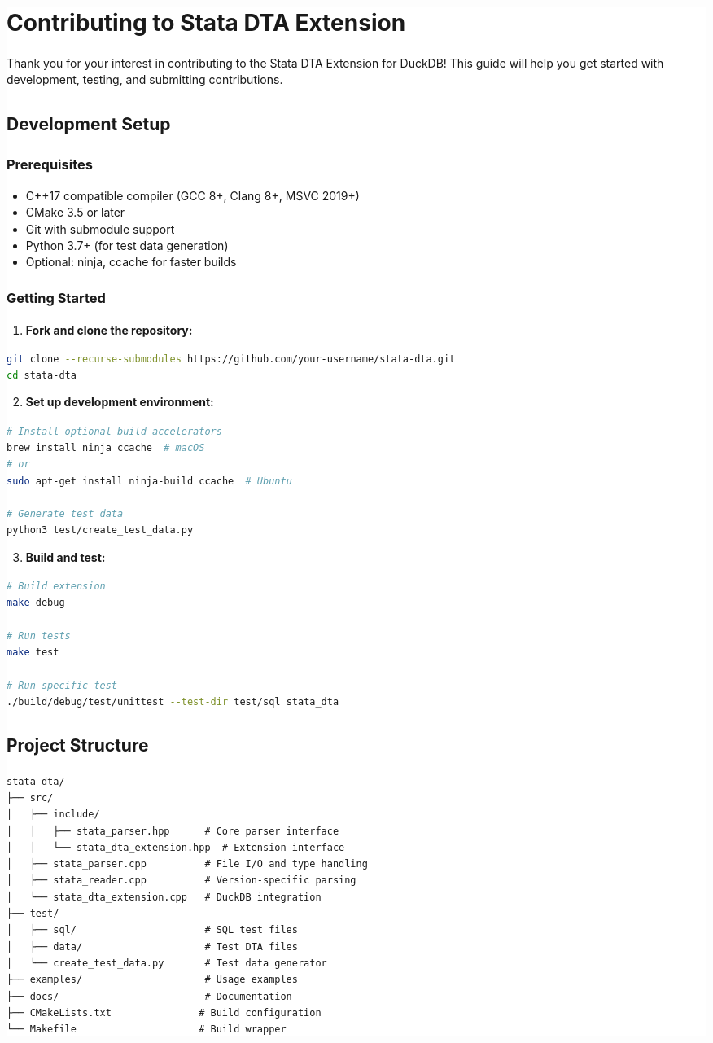 # Contributing to Stata DTA Extension

Thank you for your interest in contributing to the Stata DTA Extension for DuckDB! This guide will help you get started with development, testing, and submitting contributions.

## Development Setup

### Prerequisites
- C++17 compatible compiler (GCC 8+, Clang 8+, MSVC 2019+)
- CMake 3.5 or later
- Git with submodule support
- Python 3.7+ (for test data generation)
- Optional: ninja, ccache for faster builds

### Getting Started

1. **Fork and clone the repository:**
```bash
git clone --recurse-submodules https://github.com/your-username/stata-dta.git
cd stata-dta
```

2. **Set up development environment:**
```bash
# Install optional build accelerators
brew install ninja ccache  # macOS
# or
sudo apt-get install ninja-build ccache  # Ubuntu

# Generate test data
python3 test/create_test_data.py
```

3. **Build and test:**
```bash
# Build extension
make debug

# Run tests
make test

# Run specific test
./build/debug/test/unittest --test-dir test/sql stata_dta
```

## Project Structure

```
stata-dta/
├── src/
│   ├── include/
│   │   ├── stata_parser.hpp      # Core parser interface
│   │   └── stata_dta_extension.hpp  # Extension interface
│   ├── stata_parser.cpp          # File I/O and type handling
│   ├── stata_reader.cpp          # Version-specific parsing
│   └── stata_dta_extension.cpp   # DuckDB integration
├── test/
│   ├── sql/                      # SQL test files
│   ├── data/                     # Test DTA files
│   └── create_test_data.py       # Test data generator
├── examples/                     # Usage examples
├── docs/                         # Documentation
├── CMakeLists.txt               # Build configuration
└── Makefile                     # Build wrapper
```